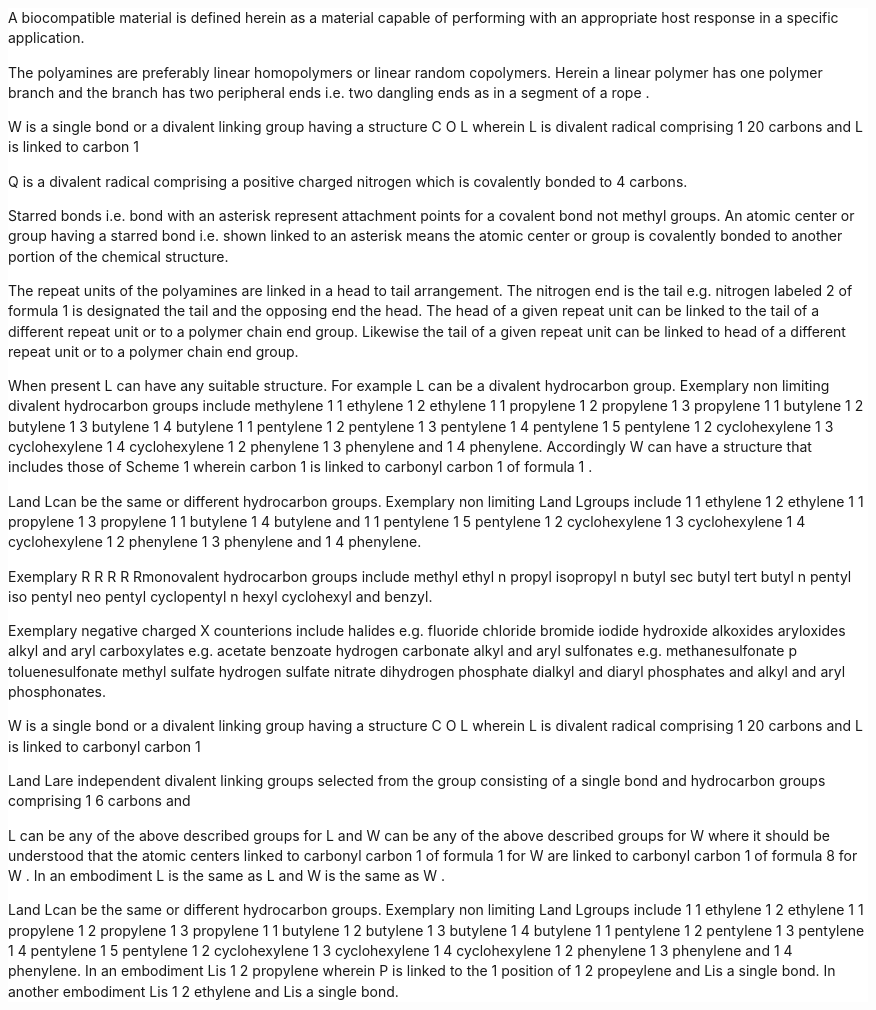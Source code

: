 A biocompatible material is defined herein as a material capable of performing with an appropriate host response in a specific application.

The polyamines are preferably linear homopolymers or linear random copolymers. Herein a linear polymer has one polymer branch and the branch has two peripheral ends i.e. two dangling ends as in a segment of a rope .

W is a single bond or a divalent linking group having a structure C O L wherein L is divalent radical comprising 1 20 carbons and L is linked to carbon 1 

Q is a divalent radical comprising a positive charged nitrogen which is covalently bonded to 4 carbons.

Starred bonds i.e. bond with an asterisk represent attachment points for a covalent bond not methyl groups. An atomic center or group having a starred bond i.e. shown linked to an asterisk means the atomic center or group is covalently bonded to another portion of the chemical structure.

The repeat units of the polyamines are linked in a head to tail arrangement. The nitrogen end is the tail e.g. nitrogen labeled 2 of formula 1 is designated the tail and the opposing end the head. The head of a given repeat unit can be linked to the tail of a different repeat unit or to a polymer chain end group. Likewise the tail of a given repeat unit can be linked to head of a different repeat unit or to a polymer chain end group.

When present L can have any suitable structure. For example L can be a divalent hydrocarbon group. Exemplary non limiting divalent hydrocarbon groups include methylene 1 1 ethylene 1 2 ethylene 1 1 propylene 1 2 propylene 1 3 propylene 1 1 butylene 1 2 butylene 1 3 butylene 1 4 butylene 1 1 pentylene 1 2 pentylene 1 3 pentylene 1 4 pentylene 1 5 pentylene 1 2 cyclohexylene 1 3 cyclohexylene 1 4 cyclohexylene 1 2 phenylene 1 3 phenylene and 1 4 phenylene. Accordingly W can have a structure that includes those of Scheme 1 wherein carbon 1 is linked to carbonyl carbon 1 of formula 1 .

Land Lcan be the same or different hydrocarbon groups. Exemplary non limiting Land Lgroups include 1 1 ethylene 1 2 ethylene 1 1 propylene 1 3 propylene 1 1 butylene 1 4 butylene and 1 1 pentylene 1 5 pentylene 1 2 cyclohexylene 1 3 cyclohexylene 1 4 cyclohexylene 1 2 phenylene 1 3 phenylene and 1 4 phenylene.

Exemplary R R R R Rmonovalent hydrocarbon groups include methyl ethyl n propyl isopropyl n butyl sec butyl tert butyl n pentyl iso pentyl neo pentyl cyclopentyl n hexyl cyclohexyl and benzyl.

Exemplary negative charged X counterions include halides e.g. fluoride chloride bromide iodide hydroxide alkoxides aryloxides alkyl and aryl carboxylates e.g. acetate benzoate hydrogen carbonate alkyl and aryl sulfonates e.g. methanesulfonate p toluenesulfonate methyl sulfate hydrogen sulfate nitrate dihydrogen phosphate dialkyl and diaryl phosphates and alkyl and aryl phosphonates.

W is a single bond or a divalent linking group having a structure C O L wherein L is divalent radical comprising 1 20 carbons and L is linked to carbonyl carbon 1 

Land Lare independent divalent linking groups selected from the group consisting of a single bond and hydrocarbon groups comprising 1 6 carbons and

L can be any of the above described groups for L and W can be any of the above described groups for W where it should be understood that the atomic centers linked to carbonyl carbon 1 of formula 1 for W are linked to carbonyl carbon 1 of formula 8 for W . In an embodiment L is the same as L and W is the same as W .

Land Lcan be the same or different hydrocarbon groups. Exemplary non limiting Land Lgroups include 1 1 ethylene 1 2 ethylene 1 1 propylene 1 2 propylene 1 3 propylene 1 1 butylene 1 2 butylene 1 3 butylene 1 4 butylene 1 1 pentylene 1 2 pentylene 1 3 pentylene 1 4 pentylene 1 5 pentylene 1 2 cyclohexylene 1 3 cyclohexylene 1 4 cyclohexylene 1 2 phenylene 1 3 phenylene and 1 4 phenylene. In an embodiment Lis 1 2 propylene wherein P is linked to the 1 position of 1 2 propeylene and Lis a single bond. In another embodiment Lis 1 2 ethylene and Lis a single bond.
